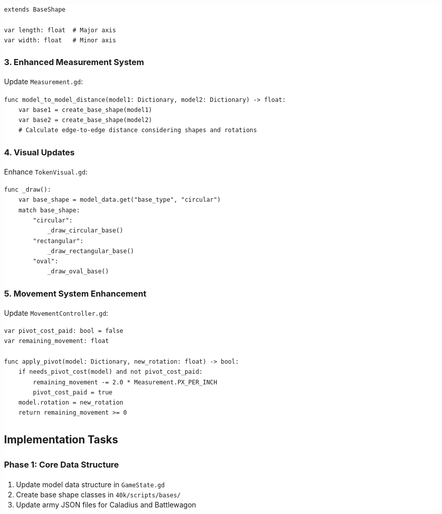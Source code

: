 ```gdscript
extends BaseShape

var length: float  # Major axis
var width: float   # Minor axis
```

### 3. Enhanced Measurement System
Update `Measurement.gd`:
```gdscript
func model_to_model_distance(model1: Dictionary, model2: Dictionary) -> float:
    var base1 = create_base_shape(model1)
    var base2 = create_base_shape(model2)
    # Calculate edge-to-edge distance considering shapes and rotations
```

### 4. Visual Updates
Enhance `TokenVisual.gd`:
```gdscript
func _draw():
    var base_shape = model_data.get("base_type", "circular")
    match base_shape:
        "circular":
            _draw_circular_base()
        "rectangular":
            _draw_rectangular_base()
        "oval":
            _draw_oval_base()
```

### 5. Movement System Enhancement
Update `MovementController.gd`:
```gdscript
var pivot_cost_paid: bool = false
var remaining_movement: float

func apply_pivot(model: Dictionary, new_rotation: float) -> bool:
    if needs_pivot_cost(model) and not pivot_cost_paid:
        remaining_movement -= 2.0 * Measurement.PX_PER_INCH
        pivot_cost_paid = true
    model.rotation = new_rotation
    return remaining_movement >= 0
```

## Implementation Tasks

### Phase 1: Core Data Structure
1. Update model data structure in `GameState.gd`
2. Create base shape classes in `40k/scripts/bases/`
3. Update army JSON files for Caladius and Battlewagon
